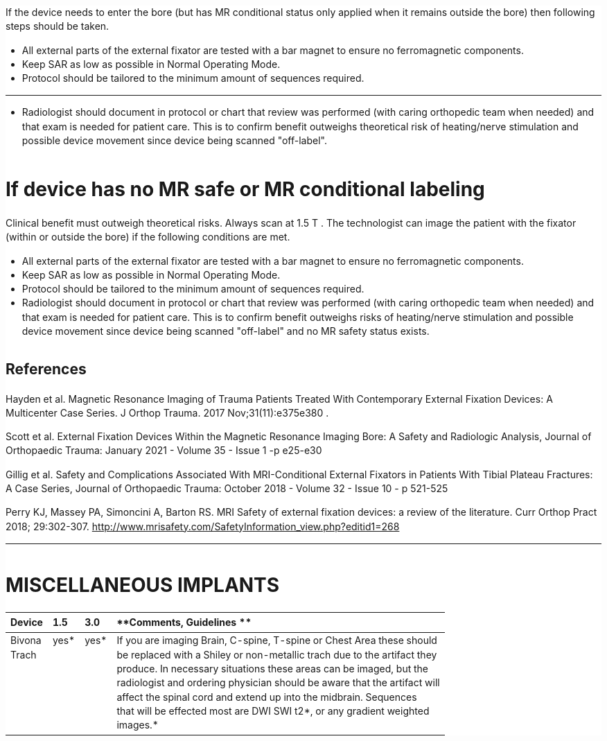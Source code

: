 If the device needs to enter the bore (but has MR conditional status only applied when it remains outside the bore) then following steps should be taken.

- All external parts of the external fixator are tested with a bar magnet to ensure no ferromagnetic components.
- Keep SAR as low as possible in Normal Operating Mode.
- Protocol should be tailored to the minimum amount of sequences required.

---

- Radiologist should document in protocol or chart that review was performed (with caring orthopedic team when needed) and that exam is needed for patient care. This is to confirm benefit outweighs theoretical risk of heating/nerve stimulation and possible device movement since device being scanned "off-label".


# If device has no MR safe or MR conditional labeling 

Clinical benefit must outweigh theoretical risks. Always scan at 1.5 T .
The technologist can image the patient with the fixator (within or outside the bore) if the following conditions are met.

- All external parts of the external fixator are tested with a bar magnet to ensure no ferromagnetic components.
- Keep SAR as low as possible in Normal Operating Mode.
- Protocol should be tailored to the minimum amount of sequences required.
- Radiologist should document in protocol or chart that review was performed (with caring orthopedic team when needed) and that exam is needed for patient care. This is to confirm benefit outweighs risks of heating/nerve stimulation and possible device movement since device being scanned "off-label" and no MR safety status exists.


## References

Hayden et al. Magnetic Resonance Imaging of Trauma Patients Treated With Contemporary External Fixation Devices: A Multicenter Case Series. J Orthop Trauma. 2017 Nov;31(11):e375e380 .

Scott et al. External Fixation Devices Within the Magnetic Resonance Imaging Bore: A Safety and Radiologic Analysis, Journal of Orthopaedic Trauma: January 2021 - Volume 35 - Issue 1 -p e25-e30

Gillig et al. Safety and Complications Associated With MRI-Conditional External Fixators in Patients With Tibial Plateau Fractures: A Case Series, Journal of Orthopaedic Trauma: October 2018 - Volume 32 - Issue 10 - p 521-525

Perry KJ, Massey PA, Simoncini A, Barton RS. MRI Safety of external fixation devices: a review of the literature. Curr Orthop Pract 2018; 29:302-307.
http://www.mrisafety.com/SafetyInformation_view.php?editid1=268

---

# MISCELLANEOUS IMPLANTS 

| Device | 1.5 | 3.0 | **Comments, Guidelines ** |
| :-- | :-- | :-- | :-- |
| Bivona <br> Trach | yes* | yes* | If you are imaging Brain, C-spine, T-spine or Chest Area these should <br> be replaced with a Shiley or non-metallic trach due to the artifact they <br> produce. In necessary situations these areas can be imaged, but the <br> radiologist and ordering physician should be aware that the artifact will <br> affect the spinal cord and extend up into the midbrain. Sequences <br> that will be effected most are DWI SWI t2*, or any gradient weighted <br> images.* |
